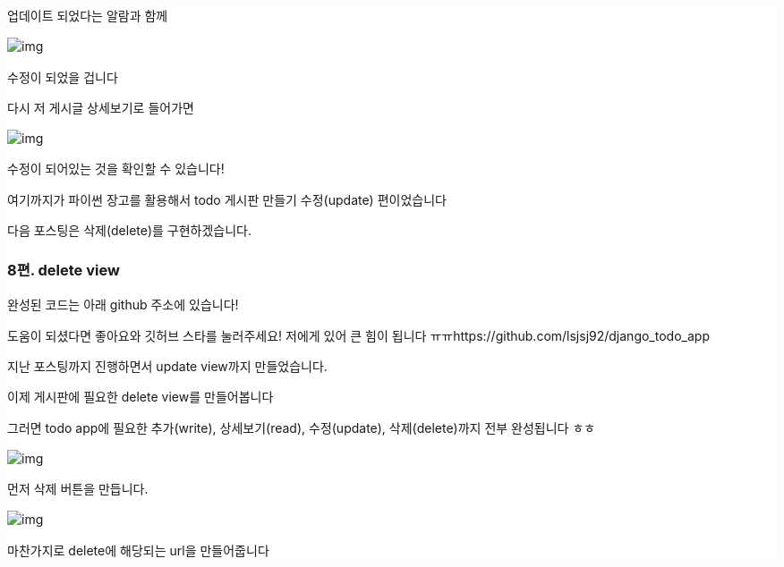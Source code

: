  

업데이트 되었다는 알람과 함께

 



![img](C:\gitbook\tech_note\posts\DevLang\Python\Django\images\img_062.png)



 

수정이 되었을 겁니다

다시 저 게시글 상세보기로 들어가면

 



![img](C:\gitbook\tech_note\posts\DevLang\Python\Django\images\img_063.png)



 

수정이 되어있는 것을 확인할 수 있습니다!

여기까지가 파이썬 장고를 활용해서 todo 게시판 만들기 수정(update) 편이었습니다

다음 포스팅은 삭제(delete)를 구현하겠습니다.



### 8편. delete view

완성된 코드는 아래 github 주소에 있습니다!

도움이 되셨다면 좋아요와 깃허브 스타를 눌러주세요! 저에게 있어 큰 힘이 됩니다 ㅠㅠhttps://github.com/lsjsj92/django_todo_app

 

 

지난 포스팅까지 진행하면서 update view까지 만들었습니다.

이제 게시판에 필요한 delete view를 만들어봅니다

그러면 todo app에 필요한 추가(write), 상세보기(read), 수정(update), 삭제(delete)까지 전부 완성됩니다 ㅎㅎ



![img](C:\gitbook\tech_note\posts\DevLang\Python\Django\images\img_064.png)



 

먼저 삭제 버튼을 만듭니다.

 



![img](C:\gitbook\tech_note\posts\DevLang\Python\Django\images\img_065.png)



 

마찬가지로 delete에 해당되는 url을 만들어줍니다
